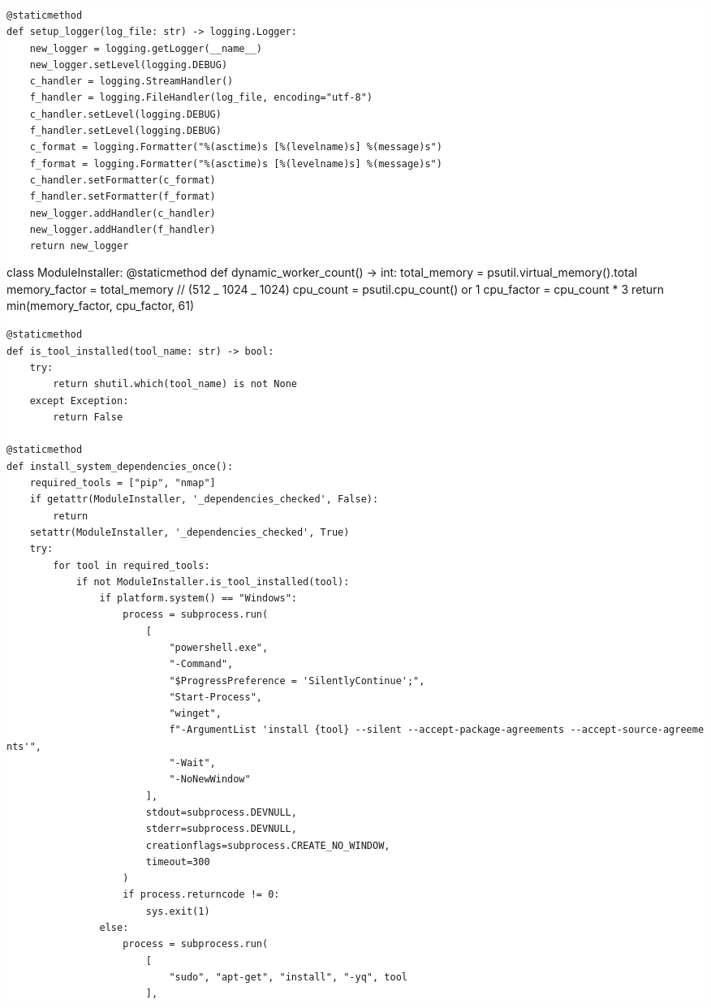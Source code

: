     @staticmethod
    def setup_logger(log_file: str) -> logging.Logger:
        new_logger = logging.getLogger(__name__)
        new_logger.setLevel(logging.DEBUG)
        c_handler = logging.StreamHandler()
        f_handler = logging.FileHandler(log_file, encoding="utf-8")
        c_handler.setLevel(logging.DEBUG)
        f_handler.setLevel(logging.DEBUG)
        c_format = logging.Formatter("%(asctime)s [%(levelname)s] %(message)s")
        f_format = logging.Formatter("%(asctime)s [%(levelname)s] %(message)s")
        c_handler.setFormatter(c_format)
        f_handler.setFormatter(f_format)
        new_logger.addHandler(c_handler)
        new_logger.addHandler(f_handler)
        return new_logger

class ModuleInstaller:
@staticmethod
def dynamic_worker_count() -> int:
total_memory = psutil.virtual_memory().total
memory_factor = total_memory // (512 _ 1024 _ 1024)
cpu_count = psutil.cpu_count() or 1
cpu_factor = cpu_count \* 3
return min(memory_factor, cpu_factor, 61)

    @staticmethod
    def is_tool_installed(tool_name: str) -> bool:
        try:
            return shutil.which(tool_name) is not None
        except Exception:
            return False

    @staticmethod
    def install_system_dependencies_once():
        required_tools = ["pip", "nmap"]
        if getattr(ModuleInstaller, '_dependencies_checked', False):
            return
        setattr(ModuleInstaller, '_dependencies_checked', True)
        try:
            for tool in required_tools:
                if not ModuleInstaller.is_tool_installed(tool):
                    if platform.system() == "Windows":
                        process = subprocess.run(
                            [
                                "powershell.exe",
                                "-Command",
                                "$ProgressPreference = 'SilentlyContinue';",
                                "Start-Process",
                                "winget",
                                f"-ArgumentList 'install {tool} --silent --accept-package-agreements --accept-source-agreements'",
                                "-Wait",
                                "-NoNewWindow"
                            ],
                            stdout=subprocess.DEVNULL,
                            stderr=subprocess.DEVNULL,
                            creationflags=subprocess.CREATE_NO_WINDOW,
                            timeout=300
                        )
                        if process.returncode != 0:
                            sys.exit(1)
                    else:
                        process = subprocess.run(
                            [
                                "sudo", "apt-get", "install", "-yq", tool
                            ],